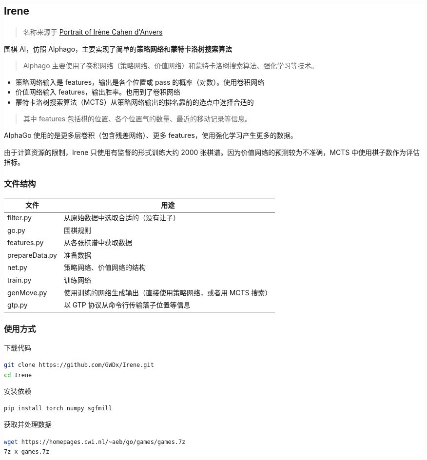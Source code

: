 ## Irene

> 名称来源于 [Portrait of Irène Cahen d'Anvers](https://en.wikipedia.org/wiki/Portrait_of_Irène_Cahen_d'Anvers)

围棋 AI，仿照 Alphago，主要实现了简单的**策略网络**和**蒙特卡洛树搜索算法**

> Alphago 主要使用了卷积网络（策略网络、价值网络）和蒙特卡洛树搜索算法、强化学习等技术。

+ 策略网络输入是 features，输出是各个位置或 pass 的概率（对数）。使用卷积网络
+ 价值网络输入 features，输出胜率。也用到了卷积网络
+ 蒙特卡洛树搜索算法（MCTS）从策略网络输出的排名靠前的选点中选择合适的

> 其中 features 包括棋的位置、各个位置气的数量、最近的移动记录等信息。

AlphaGo 使用的是更多层卷积（包含残差网络）、更多 features，使用强化学习产生更多的数据。

由于计算资源的限制，Irene 只使用有监督的形式训练大约 2000 张棋谱。因为价值网络的预测较为不准确，MCTS 中使用棋子数作为评估指标。

### 文件结构

| 文件           | 用途                                                         |
| -------------- | ------------------------------------------------------------ |
| filter.py      | 从原始数据中选取合适的（没有让子）                           |
| go.py          | 围棋规则                                                     |
| features.py    | 从各张棋谱中获取数据                                         |
| prepareData.py | 准备数据                                                     |
| net.py         | 策略网络、价值网络的结构                                     |
| train.py       | 训练网络                                                     |
| genMove.py     | 使用训练的网络生成输出（直接使用策略网络，或者用 MCTS 搜索） |
| gtp.py         | 以 GTP 协议从命令行传输落子位置等信息                        |

### 使用方式

下载代码

```bash
git clone https://github.com/GWDx/Irene.git
cd Irene
```

安装依赖

```bash
pip install torch numpy sgfmill
```

获取并处理数据

```bash
wget https://homepages.cwi.nl/~aeb/go/games/games.7z
7z x games.7z
```
